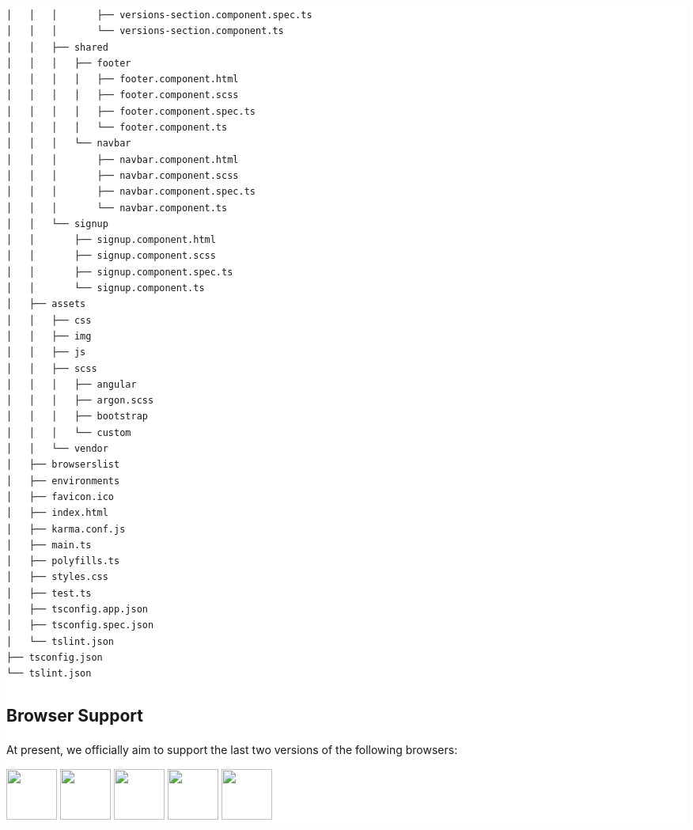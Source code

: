 ```
│   │   │       ├── versions-section.component.spec.ts
│   │   │       └── versions-section.component.ts
│   │   ├── shared
│   │   │   ├── footer
│   │   │   │   ├── footer.component.html
│   │   │   │   ├── footer.component.scss
│   │   │   │   ├── footer.component.spec.ts
│   │   │   │   └── footer.component.ts
│   │   │   └── navbar
│   │   │       ├── navbar.component.html
│   │   │       ├── navbar.component.scss
│   │   │       ├── navbar.component.spec.ts
│   │   │       └── navbar.component.ts
│   │   └── signup
│   │       ├── signup.component.html
│   │       ├── signup.component.scss
│   │       ├── signup.component.spec.ts
│   │       └── signup.component.ts
│   ├── assets
│   │   ├── css
│   │   ├── img
│   │   ├── js
│   │   ├── scss
│   │   │   ├── angular
│   │   │   ├── argon.scss
│   │   │   ├── bootstrap
│   │   │   └── custom
│   │   └── vendor
│   ├── browserslist
│   ├── environments
│   ├── favicon.ico
│   ├── index.html
│   ├── karma.conf.js
│   ├── main.ts
│   ├── polyfills.ts
│   ├── styles.css
│   ├── test.ts
│   ├── tsconfig.app.json
│   ├── tsconfig.spec.json
│   └── tslint.json
├── tsconfig.json
└── tslint.json
```

## Browser Support

At present, we officially aim to support the last two versions of the following browsers:

<img src="https://s3.amazonaws.com/creativetim_bucket/github/browser/chrome.png" width="64" height="64"> <img src="https://s3.amazonaws.com/creativetim_bucket/github/browser/firefox.png" width="64" height="64"> <img src="https://s3.amazonaws.com/creativetim_bucket/github/browser/edge.png" width="64" height="64"> <img src="https://s3.amazonaws.com/creativetim_bucket/github/browser/safari.png" width="64" height="64"> <img src="https://s3.amazonaws.com/creativetim_bucket/github/browser/opera.png" width="64" height="64">

